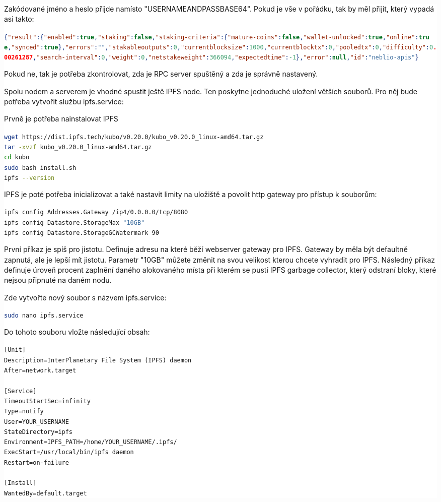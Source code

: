 Zakódované jméno a heslo přijde namísto "USERNAMEANDPASSBASE64". Pokud je vše v pořádku, tak by měl přijít, který vypadá asi takto:

```json
{"result":{"enabled":true,"staking":false,"staking-criteria":{"mature-coins":false,"wallet-unlocked":true,"online":true,"synced":true},"errors":"","stakableoutputs":0,"currentblocksize":1000,"currentblocktx":0,"pooledtx":0,"difficulty":0.00261287,"search-interval":0,"weight":0,"netstakeweight":366094,"expectedtime":-1},"error":null,"id":"neblio-apis"}
```

Pokud ne, tak je potřeba zkontrolovat, zda je RPC server spuštěný a zda je správně nastavený.

Spolu nodem a serverem je vhodné spustit ještě IPFS node. Ten poskytne jednoduché uložení větších souborů. Pro něj bude potřeba vytvořit službu ipfs.service:

Prvně je potřeba nainstalovat IPFS

```bash
wget https://dist.ipfs.tech/kubo/v0.20.0/kubo_v0.20.0_linux-amd64.tar.gz
tar -xvzf kubo_v0.20.0_linux-amd64.tar.gz
cd kubo
sudo bash install.sh
ipfs --version
```

IPFS je poté potřeba inicializovat a také nastavit limity na uložiště a povolit http gateway pro přístup k souborům:

```bash
ipfs config Addresses.Gateway /ip4/0.0.0.0/tcp/8080
ipfs config Datastore.StorageMax "10GB"
ipfs config Datastore.StorageGCWatermark 90
```

První příkaz je spíš pro jistotu. Definuje adresu na které běží webserver gateway pro IPFS. Gateway by měla být defaultně zapnutá, ale je lepší mít jistotu.
Parametr "10GB" můžete změnit na svou velikost kterou chcete vyhradit pro IPFS. Následný příkaz definuje úroveň procent zaplnění daného alokovaného místa při kterém se pustí IPFS garbage collector, který odstraní bloky, které nejsou připnuté na daném nodu.

Zde vytvořte nový soubor s názvem ipfs.service:
```bash
sudo nano ipfs.service
```

Do tohoto souboru vložte následující obsah:

```text
[Unit]
Description=InterPlanetary File System (IPFS) daemon
After=network.target

[Service]
TimeoutStartSec=infinity
Type=notify
User=YOUR_USERNAME
StateDirectory=ipfs
Environment=IPFS_PATH=/home/YOUR_USERNAME/.ipfs/
ExecStart=/usr/local/bin/ipfs daemon
Restart=on-failure

[Install]
WantedBy=default.target

```

